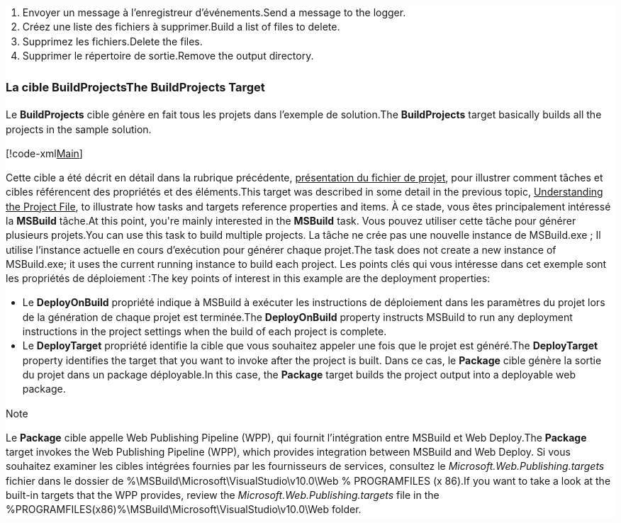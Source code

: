 1. <span data-ttu-id="3b61c-182">Envoyer un message à l’enregistreur d’événements.</span><span class="sxs-lookup"><span data-stu-id="3b61c-182">Send a message to the logger.</span></span>
2. <span data-ttu-id="3b61c-183">Créez une liste des fichiers à supprimer.</span><span class="sxs-lookup"><span data-stu-id="3b61c-183">Build a list of files to delete.</span></span>
3. <span data-ttu-id="3b61c-184">Supprimez les fichiers.</span><span class="sxs-lookup"><span data-stu-id="3b61c-184">Delete the files.</span></span>
4. <span data-ttu-id="3b61c-185">Supprimer le répertoire de sortie.</span><span class="sxs-lookup"><span data-stu-id="3b61c-185">Remove the output directory.</span></span>

### <a name="the-buildprojects-target"></a><span data-ttu-id="3b61c-186">La cible BuildProjects</span><span class="sxs-lookup"><span data-stu-id="3b61c-186">The BuildProjects Target</span></span>

<span data-ttu-id="3b61c-187">Le **BuildProjects** cible génère en fait tous les projets dans l’exemple de solution.</span><span class="sxs-lookup"><span data-stu-id="3b61c-187">The **BuildProjects** target basically builds all the projects in the sample solution.</span></span>


[!code-xml[Main](understanding-the-build-process/samples/sample8.xml)]


<span data-ttu-id="3b61c-188">Cette cible a été décrit en détail dans la rubrique précédente, [présentation du fichier de projet](understanding-the-project-file.md), pour illustrer comment tâches et cibles référencent des propriétés et des éléments.</span><span class="sxs-lookup"><span data-stu-id="3b61c-188">This target was described in some detail in the previous topic, [Understanding the Project File](understanding-the-project-file.md), to illustrate how tasks and targets reference properties and items.</span></span> <span data-ttu-id="3b61c-189">À ce stade, vous êtes principalement intéressé la **MSBuild** tâche.</span><span class="sxs-lookup"><span data-stu-id="3b61c-189">At this point, you're mainly interested in the **MSBuild** task.</span></span> <span data-ttu-id="3b61c-190">Vous pouvez utiliser cette tâche pour générer plusieurs projets.</span><span class="sxs-lookup"><span data-stu-id="3b61c-190">You can use this task to build multiple projects.</span></span> <span data-ttu-id="3b61c-191">La tâche ne crée pas une nouvelle instance de MSBuild.exe ; Il utilise l’instance actuelle en cours d’exécution pour générer chaque projet.</span><span class="sxs-lookup"><span data-stu-id="3b61c-191">The task does not create a new instance of MSBuild.exe; it uses the current running instance to build each project.</span></span> <span data-ttu-id="3b61c-192">Les points clés qui vous intéresse dans cet exemple sont les propriétés de déploiement :</span><span class="sxs-lookup"><span data-stu-id="3b61c-192">The key points of interest in this example are the deployment properties:</span></span>

- <span data-ttu-id="3b61c-193">Le **DeployOnBuild** propriété indique à MSBuild à exécuter les instructions de déploiement dans les paramètres du projet lors de la génération de chaque projet est terminée.</span><span class="sxs-lookup"><span data-stu-id="3b61c-193">The **DeployOnBuild** property instructs MSBuild to run any deployment instructions in the project settings when the build of each project is complete.</span></span>
- <span data-ttu-id="3b61c-194">Le **DeployTarget** propriété identifie la cible que vous souhaitez appeler une fois que le projet est généré.</span><span class="sxs-lookup"><span data-stu-id="3b61c-194">The **DeployTarget** property identifies the target that you want to invoke after the project is built.</span></span> <span data-ttu-id="3b61c-195">Dans ce cas, le **Package** cible génère la sortie du projet dans un package déployable.</span><span class="sxs-lookup"><span data-stu-id="3b61c-195">In this case, the **Package** target builds the project output into a deployable web package.</span></span>

> [!NOTE]
> <span data-ttu-id="3b61c-196">Le **Package** cible appelle Web Publishing Pipeline (WPP), qui fournit l’intégration entre MSBuild et Web Deploy.</span><span class="sxs-lookup"><span data-stu-id="3b61c-196">The **Package** target invokes the Web Publishing Pipeline (WPP), which provides integration between MSBuild and Web Deploy.</span></span> <span data-ttu-id="3b61c-197">Si vous souhaitez examiner les cibles intégrées fournies par les fournisseurs de services, consultez le *Microsoft.Web.Publishing.targets* fichier dans le dossier de %\MSBuild\Microsoft\VisualStudio\v10.0\Web % PROGRAMFILES (x 86).</span><span class="sxs-lookup"><span data-stu-id="3b61c-197">If you want to take a look at the built-in targets that the WPP provides, review the *Microsoft.Web.Publishing.targets* file in the %PROGRAMFILES(x86)%\MSBuild\Microsoft\VisualStudio\v10.0\Web folder.</span></span>
